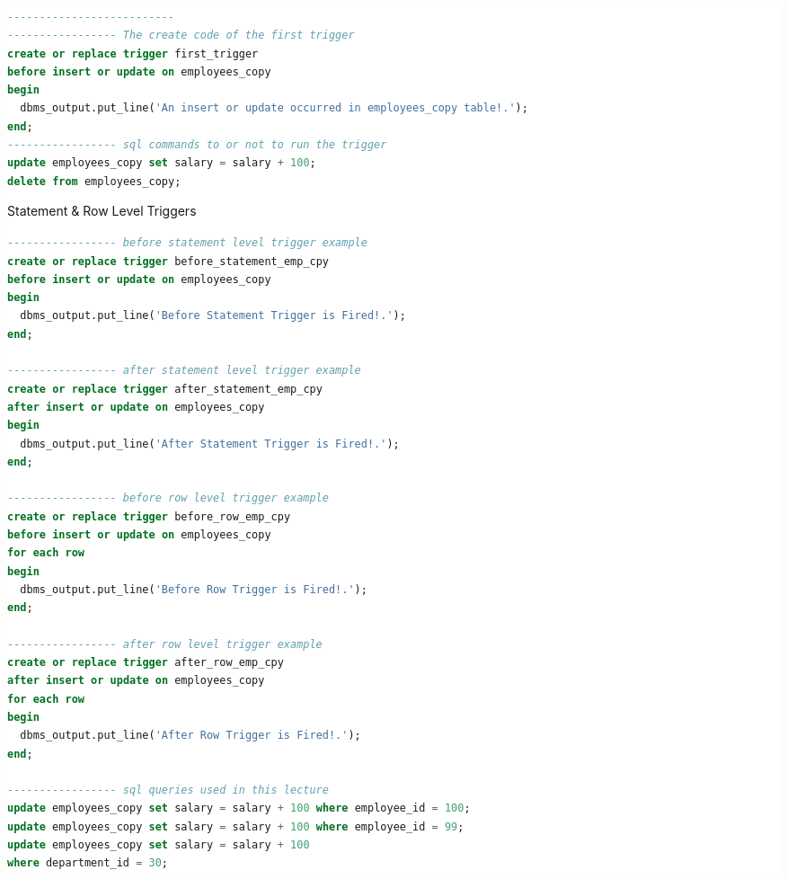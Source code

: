 ```sql
--------------------------
----------------- The create code of the first trigger
create or replace trigger first_trigger
before insert or update on employees_copy
begin
  dbms_output.put_line('An insert or update occurred in employees_copy table!.');
end;
----------------- sql commands to or not to run the trigger
update employees_copy set salary = salary + 100;
delete from employees_copy;
```

Statement & Row Level Triggers

```sql
----------------- before statement level trigger example
create or replace trigger before_statement_emp_cpy
before insert or update on employees_copy
begin
  dbms_output.put_line('Before Statement Trigger is Fired!.');
end;

----------------- after statement level trigger example
create or replace trigger after_statement_emp_cpy
after insert or update on employees_copy
begin
  dbms_output.put_line('After Statement Trigger is Fired!.');
end;

----------------- before row level trigger example
create or replace trigger before_row_emp_cpy
before insert or update on employees_copy
for each row
begin
  dbms_output.put_line('Before Row Trigger is Fired!.');
end;

----------------- after row level trigger example
create or replace trigger after_row_emp_cpy
after insert or update on employees_copy
for each row
begin
  dbms_output.put_line('After Row Trigger is Fired!.');
end;

----------------- sql queries used in this lecture
update employees_copy set salary = salary + 100 where employee_id = 100;
update employees_copy set salary = salary + 100 where employee_id = 99;
update employees_copy set salary = salary + 100
where department_id = 30;
```
